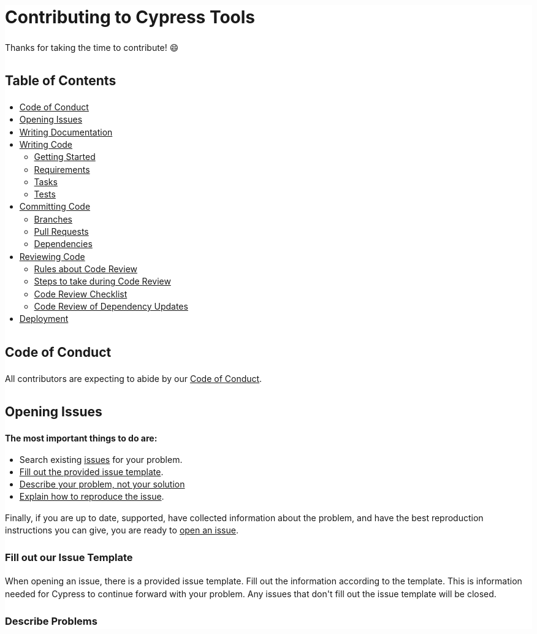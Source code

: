 # Contributing to Cypress Tools

Thanks for taking the time to contribute! :smile:

## Table of Contents

- [Code of Conduct](#code-of-conduct)
- [Opening Issues](#opening-issues)
- [Writing Documentation](#writing-documentation)
- [Writing Code](#writing-code)
    - [Getting Started](#getting-started)
    - [Requirements](#requirements)
    - [Tasks](#tasks)
    - [Tests](#tests)
- [Committing Code](#committing-code)
    - [Branches](#branches)
    - [Pull Requests](#pull-requests)
    - [Dependencies](#dependencies)
- [Reviewing Code](#reviewing-code)
    - [Rules about Code Review](#rules-about-code-review)
    - [Steps to take during Code Review](#steps-to-take-during-code-review)
    - [Code Review Checklist](#code-review-checklist)
    - [Code Review of Dependency Updates](#code-review-of-dependency-updates)
- [Deployment](#deployment)


## Code of Conduct

All contributors are expecting to abide by our [Code of Conduct](./CODE_OF_CONDUCT.md).

## Opening Issues

**The most important things to do are:**

- Search existing [issues](https://github.com/cypress-io/tools/issues) for your problem.
- [Fill out the provided issue template](#fill-out-our-issue-template).
- [Describe your problem, not your solution](#describe-problems)
- [Explain how to reproduce the issue](#reproducibility).

Finally, if you are up to date, supported, have collected information about the problem, and have the best reproduction instructions you can give, you are ready to [open an issue](https://github.com/cypress-io/tools/issues/new/choose).

### Fill out our Issue Template

When opening an issue, there is a provided issue template. Fill out the information according to the template. This is information needed for Cypress to continue forward with your problem. Any issues that don't fill out the issue template will be closed.

### Describe Problems
